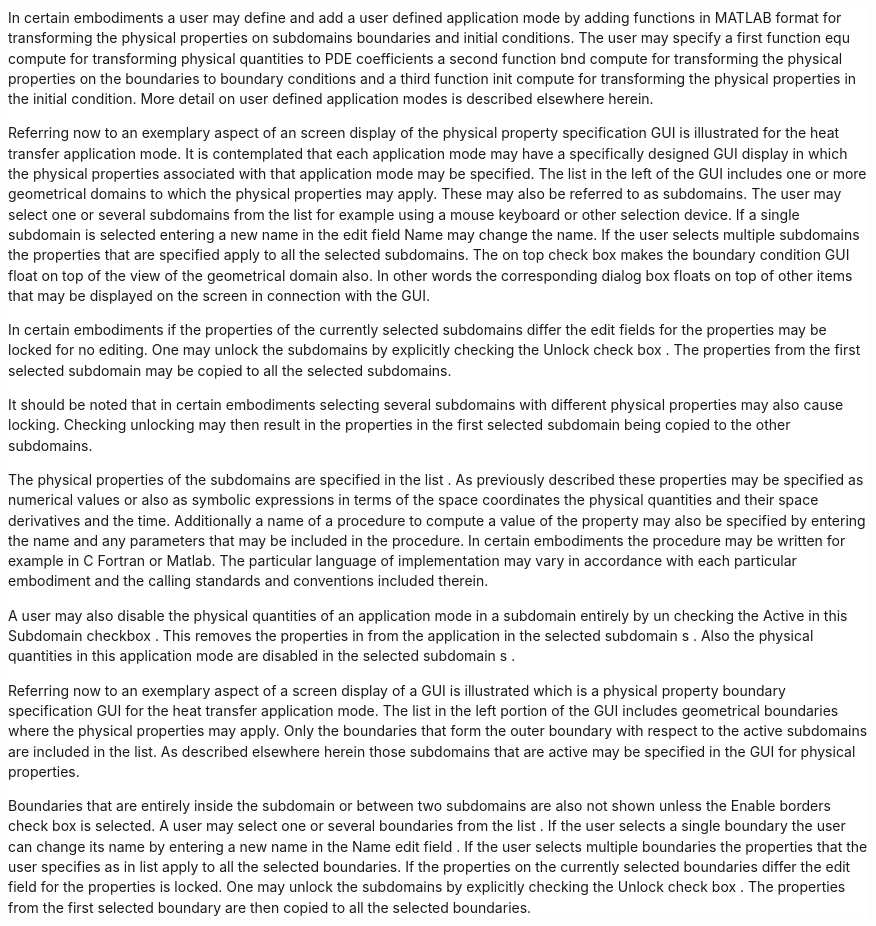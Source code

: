 In certain embodiments a user may define and add a user defined application mode by adding functions in MATLAB format for transforming the physical properties on subdomains boundaries and initial conditions. The user may specify a first function equ compute for transforming physical quantities to PDE coefficients a second function bnd compute for transforming the physical properties on the boundaries to boundary conditions and a third function init compute for transforming the physical properties in the initial condition. More detail on user defined application modes is described elsewhere herein.

Referring now to an exemplary aspect of an screen display of the physical property specification GUI is illustrated for the heat transfer application mode. It is contemplated that each application mode may have a specifically designed GUI display in which the physical properties associated with that application mode may be specified. The list in the left of the GUI includes one or more geometrical domains to which the physical properties may apply. These may also be referred to as subdomains. The user may select one or several subdomains from the list for example using a mouse keyboard or other selection device. If a single subdomain is selected entering a new name in the edit field Name may change the name. If the user selects multiple subdomains the properties that are specified apply to all the selected subdomains. The on top check box makes the boundary condition GUI float on top of the view of the geometrical domain also. In other words the corresponding dialog box floats on top of other items that may be displayed on the screen in connection with the GUI.

In certain embodiments if the properties of the currently selected subdomains differ the edit fields for the properties may be locked for no editing. One may unlock the subdomains by explicitly checking the Unlock check box . The properties from the first selected subdomain may be copied to all the selected subdomains.

It should be noted that in certain embodiments selecting several subdomains with different physical properties may also cause locking. Checking unlocking may then result in the properties in the first selected subdomain being copied to the other subdomains.

The physical properties of the subdomains are specified in the list . As previously described these properties may be specified as numerical values or also as symbolic expressions in terms of the space coordinates the physical quantities and their space derivatives and the time. Additionally a name of a procedure to compute a value of the property may also be specified by entering the name and any parameters that may be included in the procedure. In certain embodiments the procedure may be written for example in C Fortran or Matlab. The particular language of implementation may vary in accordance with each particular embodiment and the calling standards and conventions included therein.

A user may also disable the physical quantities of an application mode in a subdomain entirely by un checking the Active in this Subdomain checkbox . This removes the properties in from the application in the selected subdomain s . Also the physical quantities in this application mode are disabled in the selected subdomain s .

Referring now to an exemplary aspect of a screen display of a GUI is illustrated which is a physical property boundary specification GUI for the heat transfer application mode. The list in the left portion of the GUI includes geometrical boundaries where the physical properties may apply. Only the boundaries that form the outer boundary with respect to the active subdomains are included in the list. As described elsewhere herein those subdomains that are active may be specified in the GUI for physical properties.

Boundaries that are entirely inside the subdomain or between two subdomains are also not shown unless the Enable borders check box is selected. A user may select one or several boundaries from the list . If the user selects a single boundary the user can change its name by entering a new name in the Name edit field . If the user selects multiple boundaries the properties that the user specifies as in list apply to all the selected boundaries. If the properties on the currently selected boundaries differ the edit field for the properties is locked. One may unlock the subdomains by explicitly checking the Unlock check box . The properties from the first selected boundary are then copied to all the selected boundaries.
